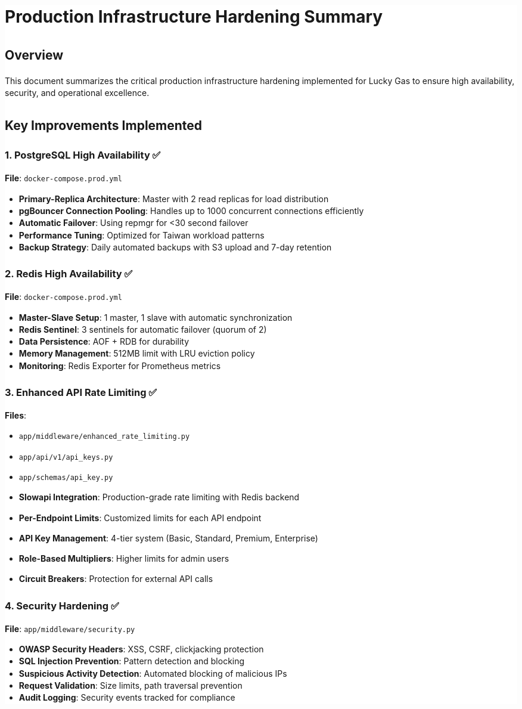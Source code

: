 # Production Infrastructure Hardening Summary

## Overview

This document summarizes the critical production infrastructure hardening implemented for Lucky Gas to ensure high availability, security, and operational excellence.

## Key Improvements Implemented

### 1. **PostgreSQL High Availability** ✅

**File**: `docker-compose.prod.yml`

- **Primary-Replica Architecture**: Master with 2 read replicas for load distribution
- **pgBouncer Connection Pooling**: Handles up to 1000 concurrent connections efficiently
- **Automatic Failover**: Using repmgr for <30 second failover
- **Performance Tuning**: Optimized for Taiwan workload patterns
- **Backup Strategy**: Daily automated backups with S3 upload and 7-day retention

### 2. **Redis High Availability** ✅

**File**: `docker-compose.prod.yml`

- **Master-Slave Setup**: 1 master, 1 slave with automatic synchronization
- **Redis Sentinel**: 3 sentinels for automatic failover (quorum of 2)
- **Data Persistence**: AOF + RDB for durability
- **Memory Management**: 512MB limit with LRU eviction policy
- **Monitoring**: Redis Exporter for Prometheus metrics

### 3. **Enhanced API Rate Limiting** ✅

**Files**: 
- `app/middleware/enhanced_rate_limiting.py`
- `app/api/v1/api_keys.py`
- `app/schemas/api_key.py`

- **Slowapi Integration**: Production-grade rate limiting with Redis backend
- **Per-Endpoint Limits**: Customized limits for each API endpoint
- **API Key Management**: 4-tier system (Basic, Standard, Premium, Enterprise)
- **Role-Based Multipliers**: Higher limits for admin users
- **Circuit Breakers**: Protection for external API calls

### 4. **Security Hardening** ✅

**File**: `app/middleware/security.py`

- **OWASP Security Headers**: XSS, CSRF, clickjacking protection
- **SQL Injection Prevention**: Pattern detection and blocking
- **Suspicious Activity Detection**: Automated blocking of malicious IPs
- **Request Validation**: Size limits, path traversal prevention
- **Audit Logging**: Security events tracked for compliance
